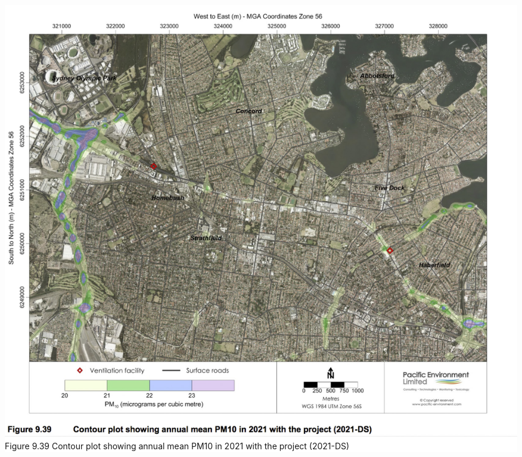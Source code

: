   <img src="images/figure-9-39.jpg" alt="Map with contour plot showing annual mean PM10 in 2021 with the project (2021-DS)" />
  <figcaption>
    Figure 9.39 Contour plot showing annual mean PM10 in 2021 with the project (2021-DS)
  </figcaption>
</figure>

<figure id="figure-9-40">